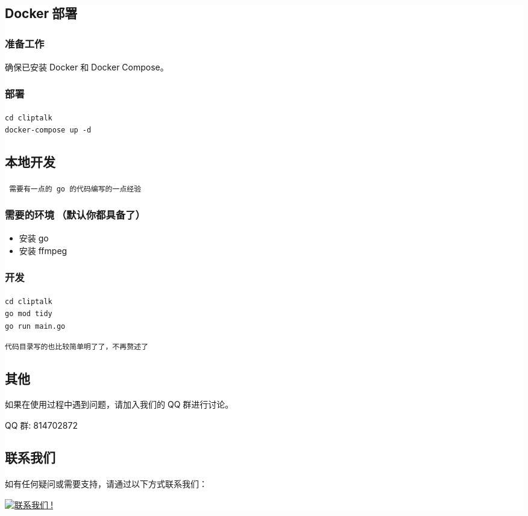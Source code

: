 
## Docker 部署 <a name="Docker 部署"></a>

### 准备工作

确保已安装 Docker 和 Docker Compose。

### 部署

```shell
cd cliptalk
docker-compose up -d
```
## 本地开发 <a name="本地开发"></a>
` 需要有一点的 go 的代码编写的一点经验`
### 需要的环境 （默认你都具备了）
- 安装 go
- 安装 ffmpeg

### 开发
```shell
cd cliptalk
go mod tidy
go run main.go
```

`代码目录写的也比较简单明了了，不再赘述了`
## 其他 <a name="其他"></a>

如果在使用过程中遇到问题，请加入我们的 QQ 群进行讨论。

QQ 群: 814702872

## 联系我们 <a name="联系我们"></a>

如有任何疑问或需要支持，请通过以下方式联系我们：

[![联系我们 !](https://img.shields.io/badge/Ask%20me-anything-1abc9c.svg)]([https://GitHub.com/Naereen/ama](https://github.com/disingn/cliptalk/issues))
